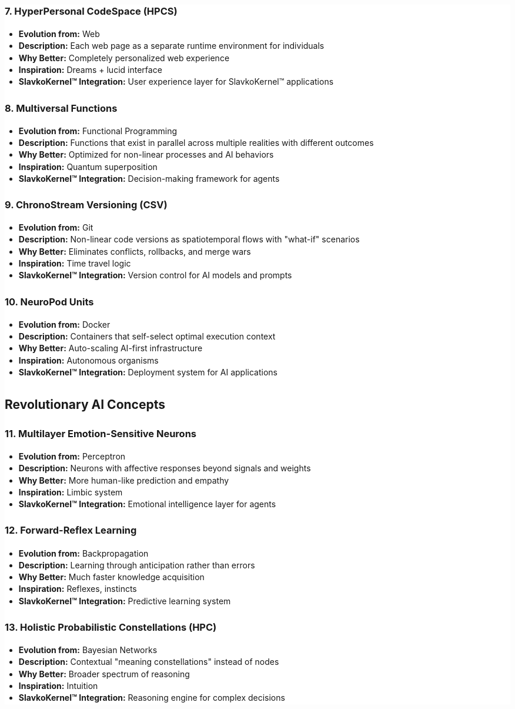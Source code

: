 ### 7. **HyperPersonal CodeSpace (HPCS)**
- **Evolution from:** Web
- **Description:** Each web page as a separate runtime environment for individuals
- **Why Better:** Completely personalized web experience
- **Inspiration:** Dreams + lucid interface
- **SlavkoKernel™ Integration:** User experience layer for SlavkoKernel™ applications

### 8. **Multiversal Functions**
- **Evolution from:** Functional Programming
- **Description:** Functions that exist in parallel across multiple realities with different outcomes
- **Why Better:** Optimized for non-linear processes and AI behaviors
- **Inspiration:** Quantum superposition
- **SlavkoKernel™ Integration:** Decision-making framework for agents

### 9. **ChronoStream Versioning (CSV)**
- **Evolution from:** Git
- **Description:** Non-linear code versions as spatiotemporal flows with "what-if" scenarios
- **Why Better:** Eliminates conflicts, rollbacks, and merge wars
- **Inspiration:** Time travel logic
- **SlavkoKernel™ Integration:** Version control for AI models and prompts

### 10. **NeuroPod Units**
- **Evolution from:** Docker
- **Description:** Containers that self-select optimal execution context
- **Why Better:** Auto-scaling AI-first infrastructure
- **Inspiration:** Autonomous organisms
- **SlavkoKernel™ Integration:** Deployment system for AI applications

## Revolutionary AI Concepts

### 11. **Multilayer Emotion-Sensitive Neurons**
- **Evolution from:** Perceptron
- **Description:** Neurons with affective responses beyond signals and weights
- **Why Better:** More human-like prediction and empathy
- **Inspiration:** Limbic system
- **SlavkoKernel™ Integration:** Emotional intelligence layer for agents

### 12. **Forward-Reflex Learning**
- **Evolution from:** Backpropagation
- **Description:** Learning through anticipation rather than errors
- **Why Better:** Much faster knowledge acquisition
- **Inspiration:** Reflexes, instincts
- **SlavkoKernel™ Integration:** Predictive learning system

### 13. **Holistic Probabilistic Constellations (HPC)**
- **Evolution from:** Bayesian Networks
- **Description:** Contextual "meaning constellations" instead of nodes
- **Why Better:** Broader spectrum of reasoning
- **Inspiration:** Intuition
- **SlavkoKernel™ Integration:** Reasoning engine for complex decisions

